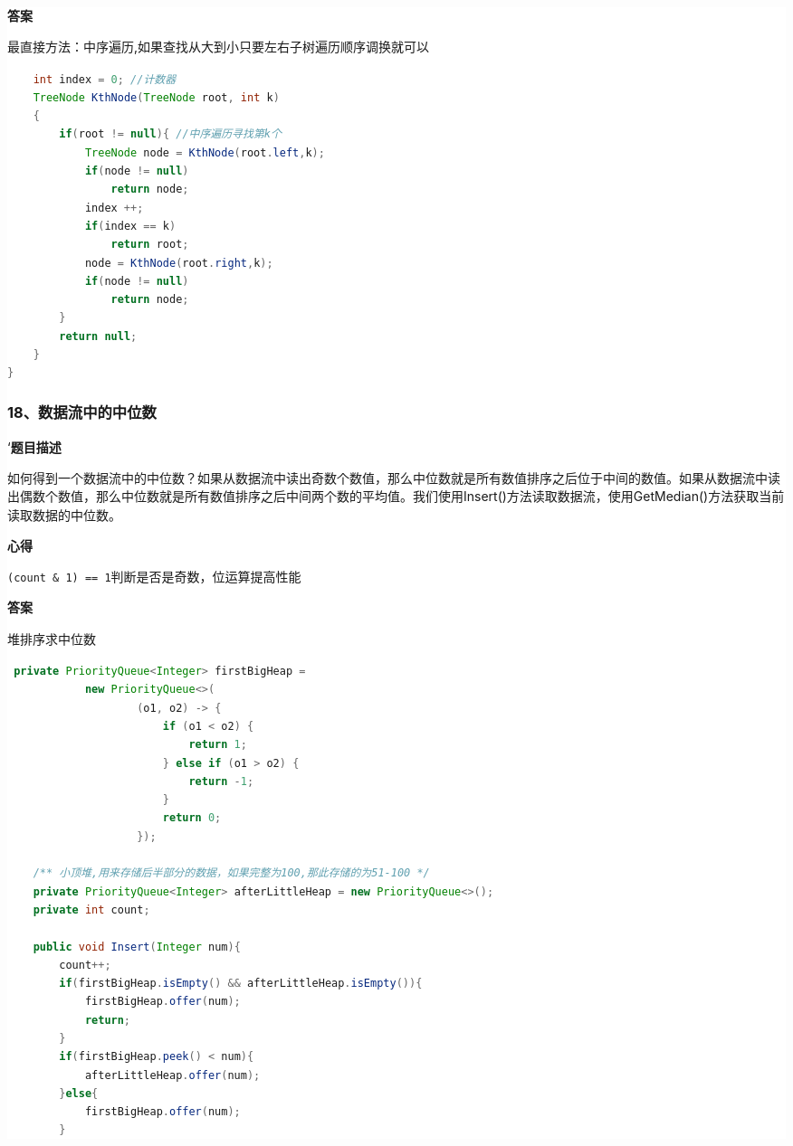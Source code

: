 **答案**

最直接方法：中序遍历,如果查找从大到小只要左右子树遍历顺序调换就可以

```java
 	int index = 0; //计数器
    TreeNode KthNode(TreeNode root, int k)
    {
        if(root != null){ //中序遍历寻找第k个
            TreeNode node = KthNode(root.left,k);
            if(node != null)
                return node;
            index ++;
            if(index == k)
                return root;
            node = KthNode(root.right,k);
            if(node != null)
                return node;
        }
        return null;
    }
}
```





### 18、数据流中的中位数

‘**题目描述**

如何得到一个数据流中的中位数？如果从数据流中读出奇数个数值，那么中位数就是所有数值排序之后位于中间的数值。如果从数据流中读出偶数个数值，那么中位数就是所有数值排序之后中间两个数的平均值。我们使用Insert()方法读取数据流，使用GetMedian()方法获取当前读取数据的中位数。

**心得**

`(count & 1) == 1`判断是否是奇数，位运算提高性能

**答案**

堆排序求中位数

```java
 private PriorityQueue<Integer> firstBigHeap =
            new PriorityQueue<>(                 
                    (o1, o2) -> {
                        if (o1 < o2) {
                            return 1;
                        } else if (o1 > o2) {
                            return -1;
                        }
                        return 0;
                    });

    /** 小顶堆,用来存储后半部分的数据，如果完整为100,那此存储的为51-100 */
    private PriorityQueue<Integer> afterLittleHeap = new PriorityQueue<>();
    private int count;

    public void Insert(Integer num){
        count++;
        if(firstBigHeap.isEmpty() && afterLittleHeap.isEmpty()){
            firstBigHeap.offer(num);
            return;
        }
        if(firstBigHeap.peek() < num){
            afterLittleHeap.offer(num);
        }else{
            firstBigHeap.offer(num);
        }
```
